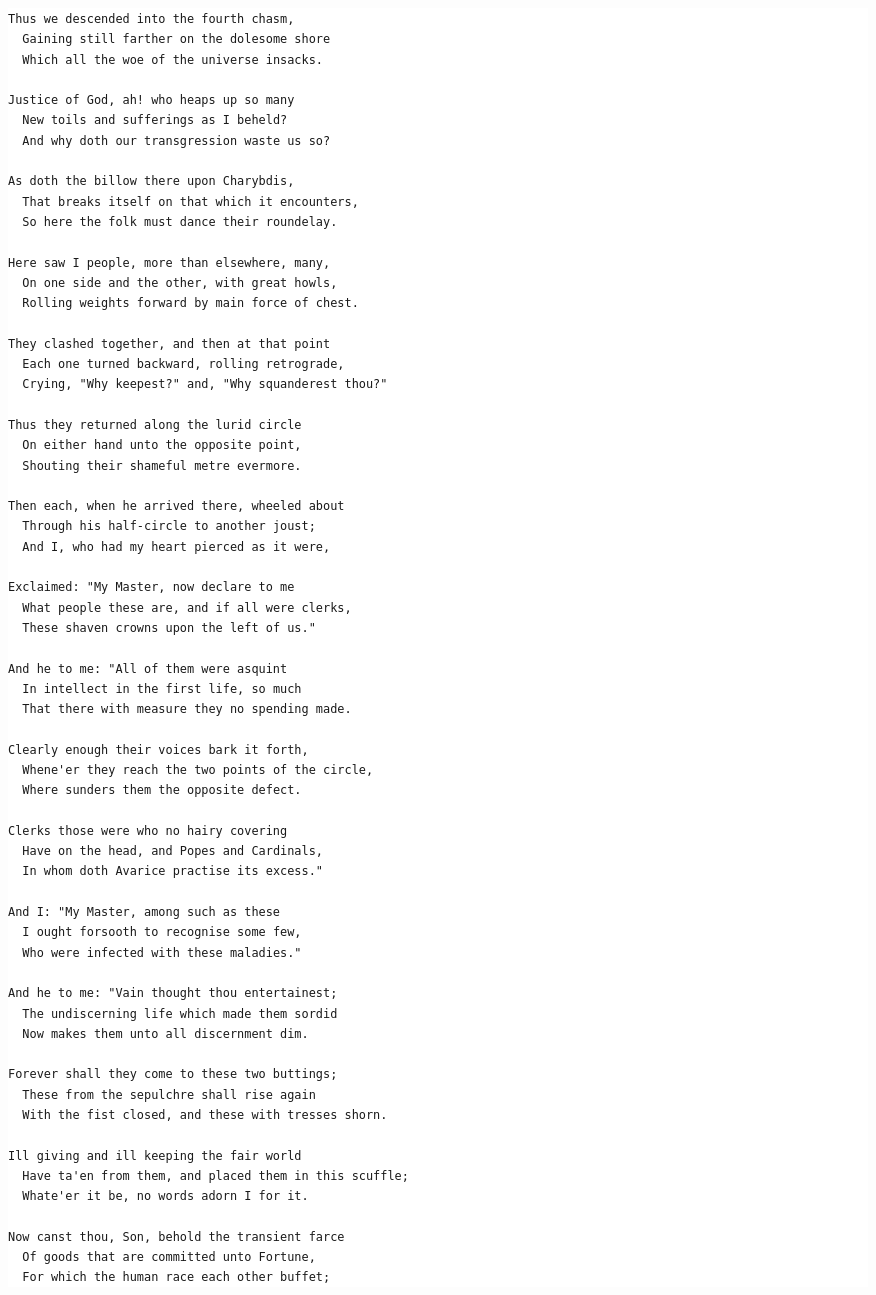 ```
Thus we descended into the fourth chasm,
  Gaining still farther on the dolesome shore
  Which all the woe of the universe insacks.

Justice of God, ah! who heaps up so many
  New toils and sufferings as I beheld?
  And why doth our transgression waste us so?

As doth the billow there upon Charybdis,
  That breaks itself on that which it encounters,
  So here the folk must dance their roundelay.

Here saw I people, more than elsewhere, many,
  On one side and the other, with great howls,
  Rolling weights forward by main force of chest.

They clashed together, and then at that point
  Each one turned backward, rolling retrograde,
  Crying, "Why keepest?" and, "Why squanderest thou?"

Thus they returned along the lurid circle
  On either hand unto the opposite point,
  Shouting their shameful metre evermore.

Then each, when he arrived there, wheeled about
  Through his half-circle to another joust;
  And I, who had my heart pierced as it were,

Exclaimed: "My Master, now declare to me
  What people these are, and if all were clerks,
  These shaven crowns upon the left of us."

And he to me: "All of them were asquint
  In intellect in the first life, so much
  That there with measure they no spending made.

Clearly enough their voices bark it forth,
  Whene'er they reach the two points of the circle,
  Where sunders them the opposite defect.

Clerks those were who no hairy covering
  Have on the head, and Popes and Cardinals,
  In whom doth Avarice practise its excess."

And I: "My Master, among such as these
  I ought forsooth to recognise some few,
  Who were infected with these maladies."

And he to me: "Vain thought thou entertainest;
  The undiscerning life which made them sordid
  Now makes them unto all discernment dim.

Forever shall they come to these two buttings;
  These from the sepulchre shall rise again
  With the fist closed, and these with tresses shorn.

Ill giving and ill keeping the fair world
  Have ta'en from them, and placed them in this scuffle;
  Whate'er it be, no words adorn I for it.

Now canst thou, Son, behold the transient farce
  Of goods that are committed unto Fortune,
  For which the human race each other buffet;
```